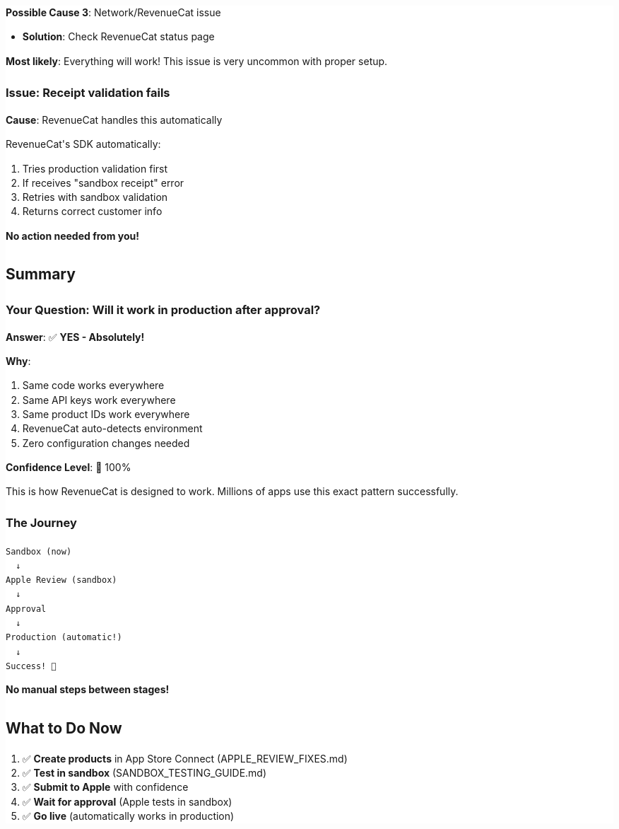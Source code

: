 **Possible Cause 3**: Network/RevenueCat issue
- **Solution**: Check RevenueCat status page

**Most likely**: Everything will work! This issue is very uncommon with proper setup.

### Issue: Receipt validation fails

**Cause**: RevenueCat handles this automatically

RevenueCat's SDK automatically:
1. Tries production validation first
2. If receives "sandbox receipt" error
3. Retries with sandbox validation
4. Returns correct customer info

**No action needed from you!**

## Summary

### Your Question: Will it work in production after approval?

**Answer**: ✅ **YES - Absolutely!**

**Why**:
1. Same code works everywhere
2. Same API keys work everywhere
3. Same product IDs work everywhere
4. RevenueCat auto-detects environment
5. Zero configuration changes needed

**Confidence Level**: 💯 100%

This is how RevenueCat is designed to work. Millions of apps use this exact pattern successfully.

### The Journey

```
Sandbox (now)
  ↓
Apple Review (sandbox)
  ↓
Approval
  ↓
Production (automatic!)
  ↓
Success! 🎉
```

**No manual steps between stages!**

## What to Do Now

1. ✅ **Create products** in App Store Connect (APPLE_REVIEW_FIXES.md)
2. ✅ **Test in sandbox** (SANDBOX_TESTING_GUIDE.md)
3. ✅ **Submit to Apple** with confidence
4. ✅ **Wait for approval** (Apple tests in sandbox)
5. ✅ **Go live** (automatically works in production)
